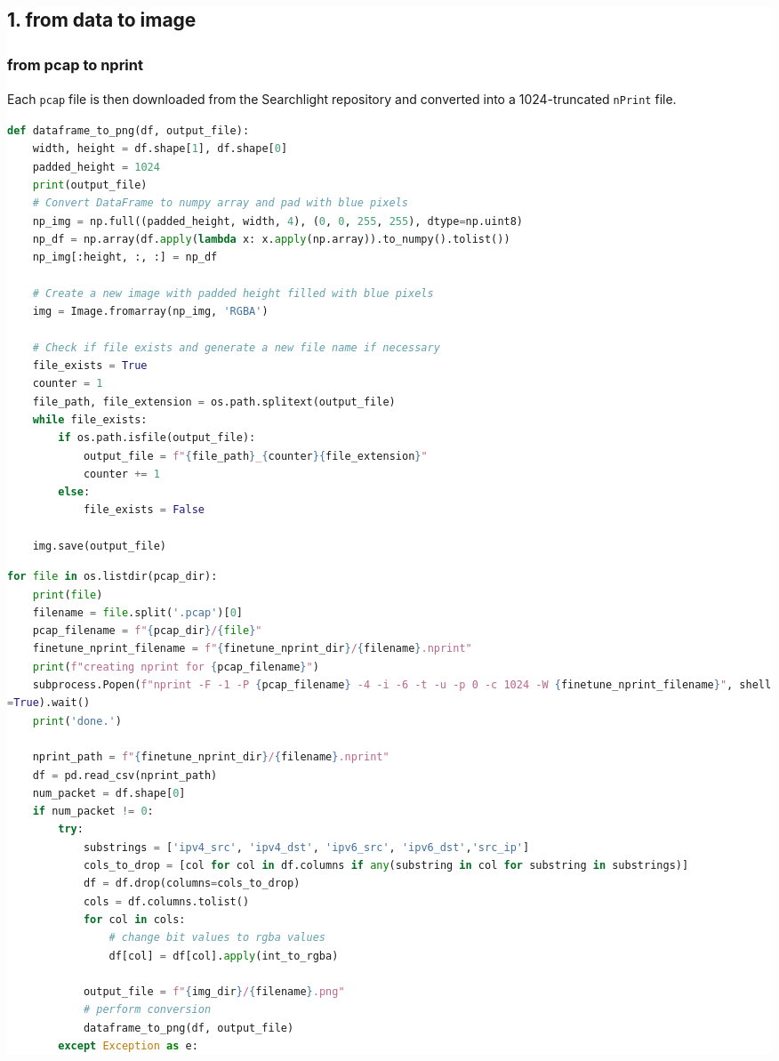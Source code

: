 ## 1. from data to image

### from pcap to nprint

Each `pcap` file is then downloaded from the Searchlight repository and converted into a 1024-truncated `nPrint` file. 


```python
def dataframe_to_png(df, output_file):
    width, height = df.shape[1], df.shape[0]
    padded_height = 1024
    print(output_file)
    # Convert DataFrame to numpy array and pad with blue pixels
    np_img = np.full((padded_height, width, 4), (0, 0, 255, 255), dtype=np.uint8)
    np_df = np.array(df.apply(lambda x: x.apply(np.array)).to_numpy().tolist())
    np_img[:height, :, :] = np_df

    # Create a new image with padded height filled with blue pixels
    img = Image.fromarray(np_img, 'RGBA')

    # Check if file exists and generate a new file name if necessary
    file_exists = True
    counter = 1
    file_path, file_extension = os.path.splitext(output_file)
    while file_exists:
        if os.path.isfile(output_file):
            output_file = f"{file_path}_{counter}{file_extension}"
            counter += 1
        else:
            file_exists = False

    img.save(output_file)
```


```python
for file in os.listdir(pcap_dir):
    print(file)
    filename = file.split('.pcap')[0]
    pcap_filename = f"{pcap_dir}/{file}"
    finetune_nprint_filename = f"{finetune_nprint_dir}/{filename}.nprint"
    print(f"creating nprint for {pcap_filename}")
    subprocess.Popen(f"nprint -F -1 -P {pcap_filename} -4 -i -6 -t -u -p 0 -c 1024 -W {finetune_nprint_filename}", shell=True).wait()
    print('done.')

    nprint_path = f"{finetune_nprint_dir}/{filename}.nprint"
    df = pd.read_csv(nprint_path)
    num_packet = df.shape[0]
    if num_packet != 0:
        try:
            substrings = ['ipv4_src', 'ipv4_dst', 'ipv6_src', 'ipv6_dst','src_ip']
            cols_to_drop = [col for col in df.columns if any(substring in col for substring in substrings)]
            df = df.drop(columns=cols_to_drop)
            cols = df.columns.tolist()
            for col in cols:
                # change bit values to rgba values
                df[col] = df[col].apply(int_to_rgba)

            output_file = f"{img_dir}/{filename}.png"
            # perform conversion
            dataframe_to_png(df, output_file)
        except Exception as e:
```